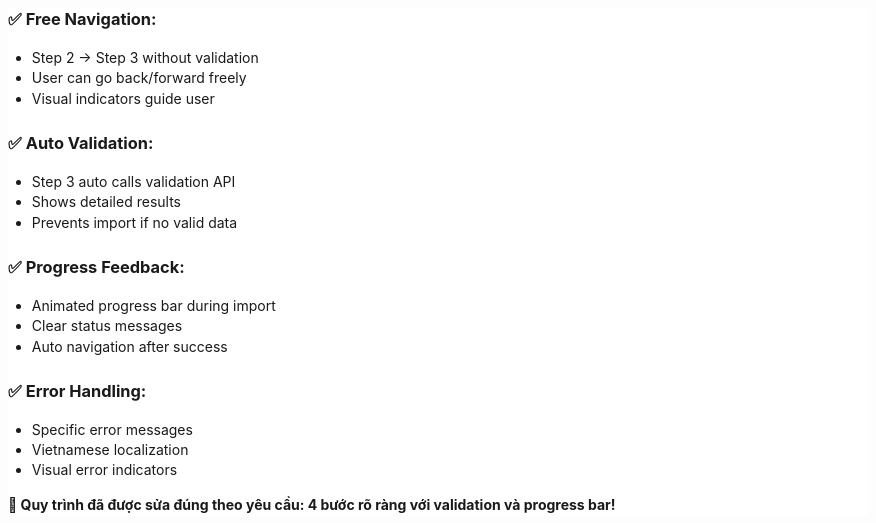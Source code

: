 ### **✅ Free Navigation:**
- Step 2 → Step 3 without validation
- User can go back/forward freely
- Visual indicators guide user

### **✅ Auto Validation:**
- Step 3 auto calls validation API
- Shows detailed results
- Prevents import if no valid data

### **✅ Progress Feedback:**
- Animated progress bar during import
- Clear status messages
- Auto navigation after success

### **✅ Error Handling:**
- Specific error messages
- Vietnamese localization
- Visual error indicators

**🎊 Quy trình đã được sửa đúng theo yêu cầu: 4 bước rõ ràng với validation và progress bar!**
